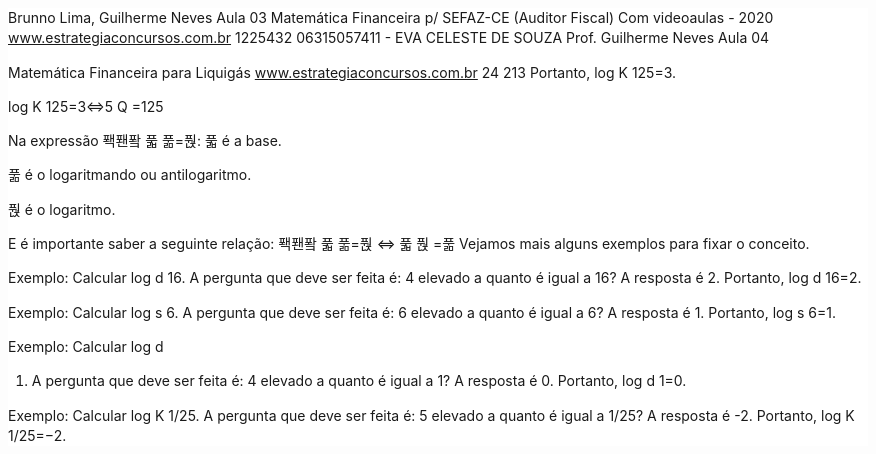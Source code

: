 Brunno Lima, Guilherme Neves Aula 03
Matemática Financeira p/ SEFAZ-CE (Auditor Fiscal) Com videoaulas - 2020 www.estrategiaconcursos.com.br 1225432
06315057411 - EVA CELESTE DE SOUZA 
Prof. Guilherme Neves Aula 04




Matemática Financeira para Liquigás www.estrategiaconcursos.com.br 24
213
Portanto, log
K
125=3.

log
K
125=3⇔5
Q
=125



Na expressão 	퐥퐨퐠
풃
풂=풙:
풃 é a base.

풂 é o logaritmando ou antilogaritmo.

풙 é o logaritmo.

E é importante saber a seguinte relação:
퐥퐨퐠
풃
풂=풙			⇔			풃
풙
=풂
Vejamos mais alguns exemplos para fixar o conceito.

Exemplo: Calcular log d
16. A pergunta que deve ser feita é: 4 elevado a quanto é igual a 16? A resposta é 2. Portanto, log d
16=2.

Exemplo:  Calcular log s
6. A  pergunta  que  deve  ser  feita  é:  6  elevado  a  quanto  é  igual  a  6?  A resposta é 1. Portanto, log s
6=1.

Exemplo:  Calcular log d
1. A  pergunta  que  deve  ser  feita  é:  4  elevado  a  quanto  é  igual  a  1?  A resposta é 0. Portanto, log d
1=0.

Exemplo: Calcular log K
1/25. A pergunta que deve ser feita é: 5 elevado a quanto é igual a 1/25? A resposta é -2. Portanto, log K
1/25=−2.
